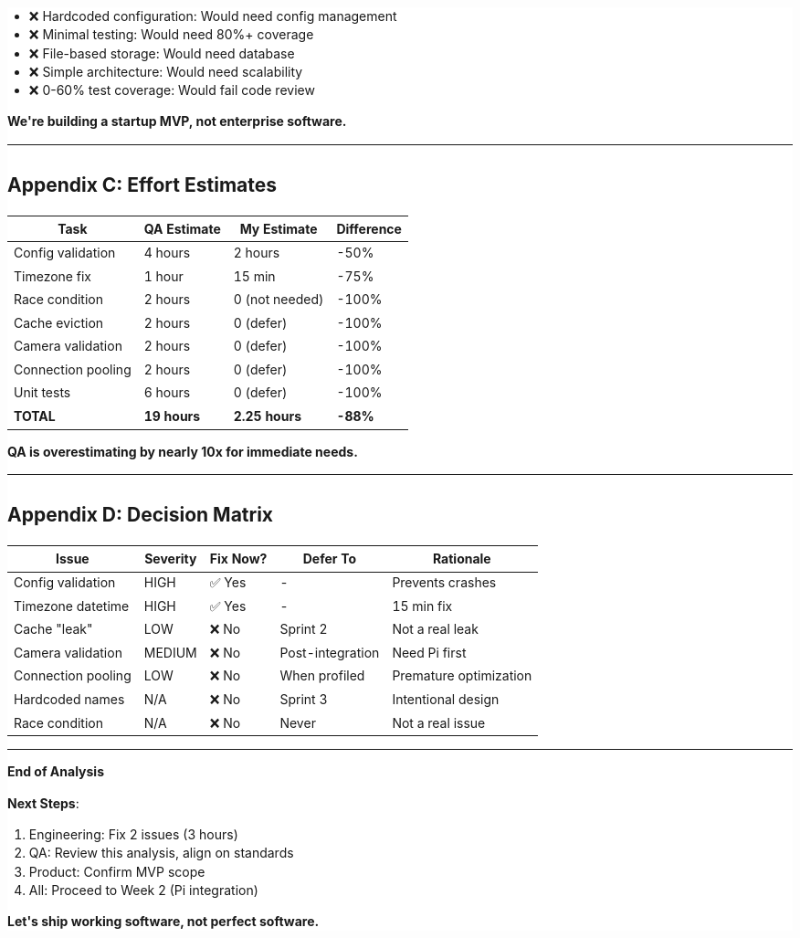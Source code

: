 - ❌ Hardcoded configuration: Would need config management
- ❌ Minimal testing: Would need 80%+ coverage
- ❌ File-based storage: Would need database
- ❌ Simple architecture: Would need scalability
- ❌ 0-60% test coverage: Would fail code review

**We're building a startup MVP, not enterprise software.**

---

## Appendix C: Effort Estimates

| Task               | QA Estimate  | My Estimate    | Difference |
| ------------------ | ------------ | -------------- | ---------- |
| Config validation  | 4 hours      | 2 hours        | -50%       |
| Timezone fix       | 1 hour       | 15 min         | -75%       |
| Race condition     | 2 hours      | 0 (not needed) | -100%      |
| Cache eviction     | 2 hours      | 0 (defer)      | -100%      |
| Camera validation  | 2 hours      | 0 (defer)      | -100%      |
| Connection pooling | 2 hours      | 0 (defer)      | -100%      |
| Unit tests         | 6 hours      | 0 (defer)      | -100%      |
| **TOTAL**          | **19 hours** | **2.25 hours** | **-88%**   |

**QA is overestimating by nearly 10x for immediate needs.**

---

## Appendix D: Decision Matrix

| Issue              | Severity | Fix Now? | Defer To         | Rationale              |
| ------------------ | -------- | -------- | ---------------- | ---------------------- |
| Config validation  | HIGH     | ✅ Yes   | -                | Prevents crashes       |
| Timezone datetime  | HIGH     | ✅ Yes   | -                | 15 min fix             |
| Cache "leak"       | LOW      | ❌ No    | Sprint 2         | Not a real leak        |
| Camera validation  | MEDIUM   | ❌ No    | Post-integration | Need Pi first          |
| Connection pooling | LOW      | ❌ No    | When profiled    | Premature optimization |
| Hardcoded names    | N/A      | ❌ No    | Sprint 3         | Intentional design     |
| Race condition     | N/A      | ❌ No    | Never            | Not a real issue       |

---

**End of Analysis**

**Next Steps**:

1. Engineering: Fix 2 issues (3 hours)
2. QA: Review this analysis, align on standards
3. Product: Confirm MVP scope
4. All: Proceed to Week 2 (Pi integration)

**Let's ship working software, not perfect software.**
